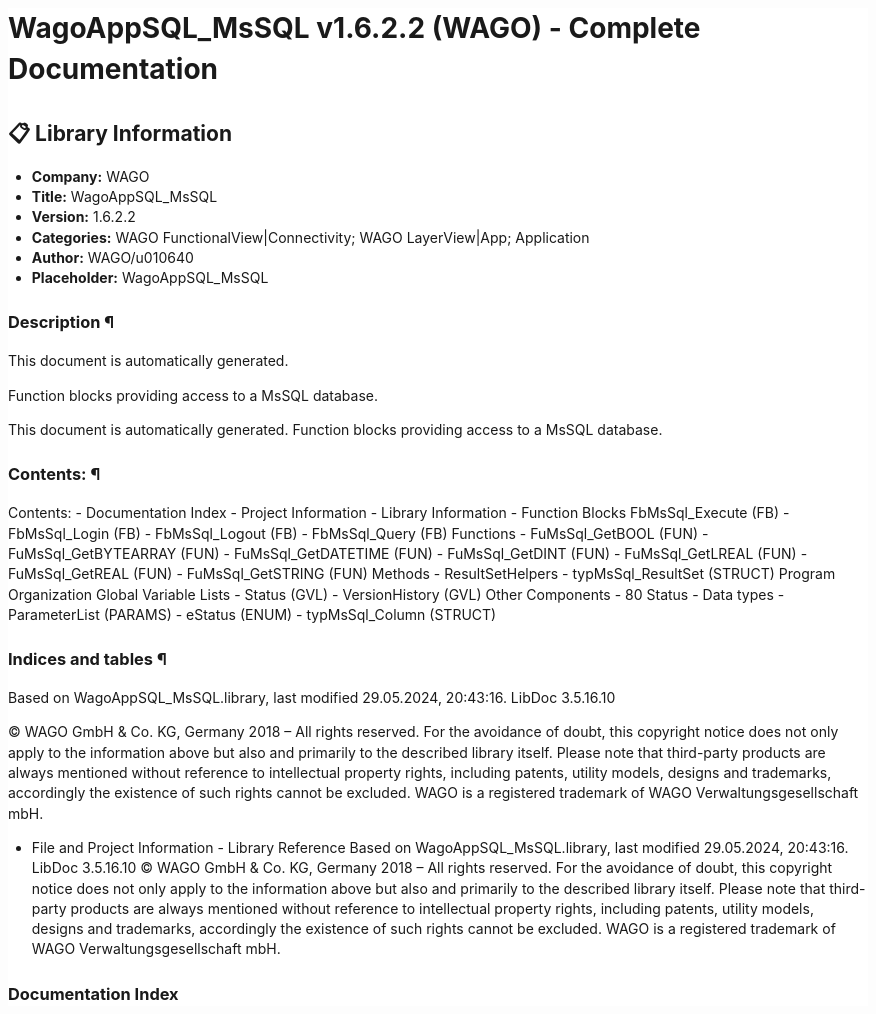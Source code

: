 # WagoAppSQL_MsSQL v1.6.2.2 (WAGO) - Complete Documentation


## 📋 Library Information

- **Company:** WAGO
- **Title:** WagoAppSQL_MsSQL
- **Version:** 1.6.2.2
- **Categories:** WAGO FunctionalView|Connectivity; WAGO LayerView|App; Application
- **Author:** WAGO/u010640
- **Placeholder:** WagoAppSQL_MsSQL

### Description ¶


This document is automatically generated.

Function blocks providing access to a MsSQL database.

This document is automatically generated. Function blocks providing access to a MsSQL database.

### Contents: ¶


Contents: - Documentation Index - Project Information - Library Information - Function Blocks FbMsSql_Execute (FB) - FbMsSql_Login (FB) - FbMsSql_Logout (FB) - FbMsSql_Query (FB) Functions - FuMsSql_GetBOOL (FUN) - FuMsSql_GetBYTEARRAY (FUN) - FuMsSql_GetDATETIME (FUN) - FuMsSql_GetDINT (FUN) - FuMsSql_GetLREAL (FUN) - FuMsSql_GetREAL (FUN) - FuMsSql_GetSTRING (FUN) Methods - ResultSetHelpers - typMsSql_ResultSet (STRUCT) Program Organization Global Variable Lists - Status (GVL) - VersionHistory (GVL) Other Components - 80 Status - Data types - ParameterList (PARAMS) - eStatus (ENUM) - typMsSql_Column (STRUCT)

### Indices and tables ¶


Based on WagoAppSQL_MsSQL.library, last modified 29.05.2024, 20:43:16. LibDoc 3.5.16.10

© WAGO GmbH & Co. KG, Germany 2018 – All rights reserved. For the avoidance of doubt, this copyright notice does not only apply to the information above but also and primarily to the described library itself. Please note that third-party products are always mentioned without reference to intellectual property rights, including patents, utility models, designs and trademarks, accordingly the existence of such rights cannot be excluded. WAGO is a registered trademark of WAGO Verwaltungsgesellschaft mbH.

- File and Project Information - Library Reference Based on WagoAppSQL_MsSQL.library, last modified 29.05.2024, 20:43:16. LibDoc 3.5.16.10 © WAGO GmbH & Co. KG, Germany 2018 – All rights reserved. For the avoidance of doubt, this copyright notice does not only apply to the information above but also and primarily to the described library itself. Please note that third-party products are always mentioned without reference to intellectual property rights, including patents, utility models, designs and trademarks, accordingly the existence of such rights cannot be excluded. WAGO is a registered trademark of WAGO Verwaltungsgesellschaft mbH.

### Documentation Index
